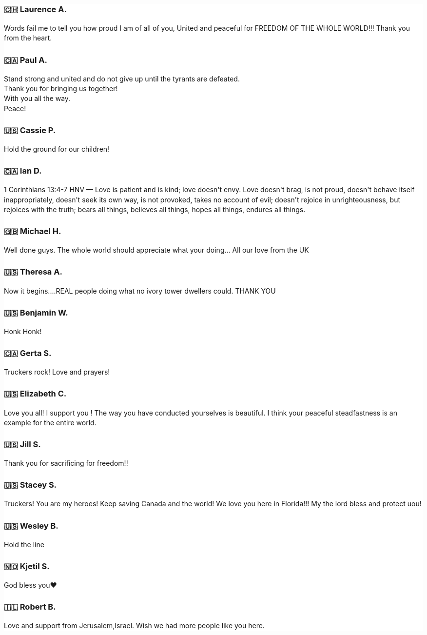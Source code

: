 ### 🇨🇭 Laurence  A.
Words fail me to tell you how proud I am of all of you, United and peaceful for FREEDOM OF THE WHOLE WORLD!!!  Thank you from the heart.

### 🇨🇦 Paul A.
Stand strong and united and do not give up until the tyrants are defeated.<br />Thank you for bringing us together!<br />With you all the way.<br />Peace!

### 🇺🇸 Cassie P.
Hold the ground for our children!

### 🇨🇦 Ian D.
1 Corinthians 13:4-7 HNV — Love is patient and is kind; love doesn't envy. Love doesn't brag, is not proud, doesn't behave itself inappropriately, doesn't seek its own way, is not provoked, takes no account of evil; doesn't rejoice in unrighteousness, but rejoices with the truth; bears all things, believes all things, hopes all things, endures all things.<br />

### 🇬🇧 Michael H.
Well done guys. The whole world should appreciate what your doing… All our love from the UK

### 🇺🇸 Theresa A.
Now it begins....REAL people doing what no ivory tower dwellers could.  THANK YOU 

### 🇺🇸 Benjamin W.
Honk Honk!

### 🇨🇦 Gerta S.
Truckers rock! Love and prayers!

### 🇺🇸 Elizabeth  C.
Love you all! I support you ! The way you have conducted yourselves is beautiful. I think your peaceful steadfastness is an example for the entire world. 

### 🇺🇸 Jill S.
Thank you for sacrificing for freedom!! 

### 🇺🇸 Stacey  S.
Truckers! You are my heroes! Keep saving Canada and the world! We love you here in Florida!!! My the lord bless and protect uou! 

### 🇺🇸 Wesley B.
Hold the line 

### 🇳🇴 Kjetil S.
God bless you❤️

### 🇮🇱 Robert B.
Love and support from Jerusalem,Israel.  Wish we had more people like you here.
